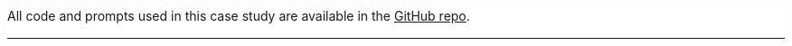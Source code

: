 All code and prompts used in this case study are available in the [GitHub repo](https://github.com/Connected-Data/cdkg-challenge).

---

[^1]: The term "knowledge graph" used throughout this post is used in a general sense,
and does not refer to a specific data model. Any reference to "knowledge graph" in relation to Kuzu refers to the
underlying property graph, which is the data model expressed by Kuzu.

[^2]: You can see the custom prompt that used to extract keywords from the talk transcripts and output the results to JSON format
[here](https://github.com/Connected-Data/cdkg-challenge/blob/main/src/kuzu/01_extract_tag_keywords.py). The
[`ell`](http://docs.ell.so/) language model prompting framework was used for this task. A temperature of 0.0 was used for
the LLM to reduce the chance of the LLM hallucinating keywords that were not actually mentioned in the talk transcript.
The system and user prompts clearly specify the task and the format of the output, and the `gpt-4o-mini` LLM is able to extract the keywords
reasonably well.

[^3]: The system and user prompts used for the `gpt-4o-mini` LLM that generates the Cypher queries can be found
in [this file](https://github.com/Connected-Data/cdkg-challenge/blob/main/src/kuzu/rag.py). Once again,
[`ell`](http://docs.ell.so/) is the LLM prompting framework used. The temperature is once again set to 0.0
to reduce the chance of the LLM hallucinating property names, node labels, and relationship labels. Some Kuzu-specific syntax
and functions are specified in the user prompt to help the LLM generate syntactically correct Cypher -- for example,
the `LOWER` function is required to match the case-insensitive nature of property names, and the `CONTAINS` function is used to match on
substrings in the the specified part of the query.

[^4]: The system and user prompts specified via [`ell`](http://docs.ell.so/) for the `gpt-4o-mini` LLM that generates the response to the question can be found in
[this file](https://github.com/Connected-Data/cdkg-challenge/blob/main/src/kuzu/rag.py). For text generation, we set the temperature to
be 0.3 to encourage the LLM to generate a more conversational response. As in most RAG pipelines, the system prompt in this case very explicitly
instructs the LLM to only use the provided context to answer the question, and not to make up the answer.

[^5]: [graphrag.com](https://graphrag.com/concepts/intro-to-graphrag/) is an open knowledge sharing initiative that aims to
catalog the various Graph RAG patterns and methodologies. The vocabulary on "domain graph" and "lexical graph" is inspired by the terminology
used in this website, so we encourage you to read more about the different patterns and techniques that the larger Graph RAG community
is exploring via this site.

[^6]: The KG that was built via this exercise, as well as its future variants, will
be made available to the larger community for querying and exploration. The format of the KG is still
being decided, but the large goal is to make it accessible to users regardless of their
technology stack -- at most, some data transformation scripts might need to be written
to store the KG in a database of the end user's choice. Stay tuned to the project's [GitHub repo](https://github.com/Connected-Data/cdkg-challenge)
and file an issue there if you'd like to obtain the KG for your own use.